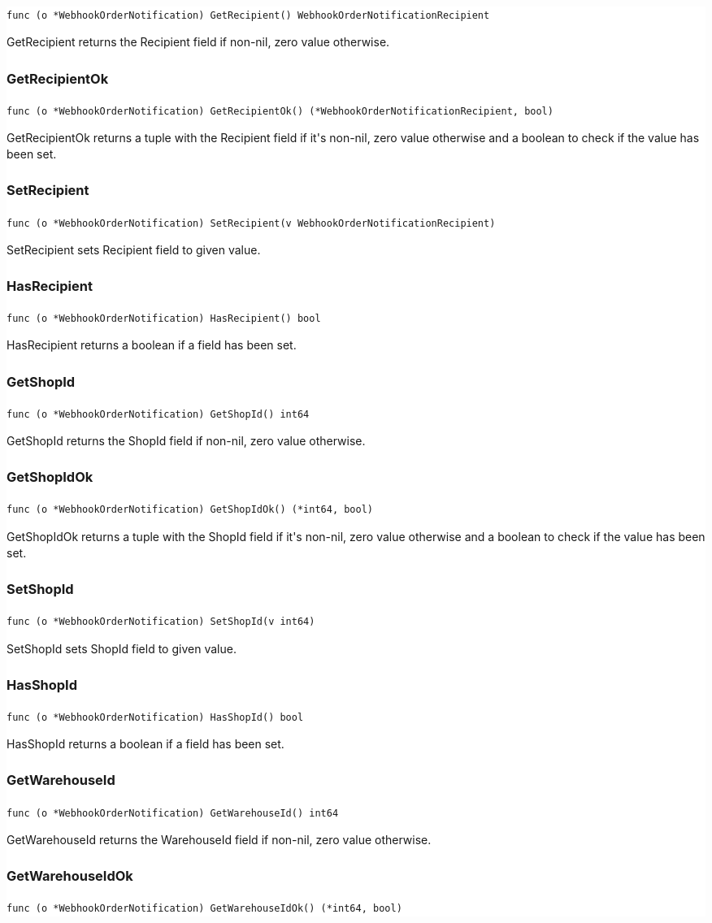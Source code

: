`func (o *WebhookOrderNotification) GetRecipient() WebhookOrderNotificationRecipient`

GetRecipient returns the Recipient field if non-nil, zero value otherwise.

### GetRecipientOk

`func (o *WebhookOrderNotification) GetRecipientOk() (*WebhookOrderNotificationRecipient, bool)`

GetRecipientOk returns a tuple with the Recipient field if it's non-nil, zero value otherwise
and a boolean to check if the value has been set.

### SetRecipient

`func (o *WebhookOrderNotification) SetRecipient(v WebhookOrderNotificationRecipient)`

SetRecipient sets Recipient field to given value.

### HasRecipient

`func (o *WebhookOrderNotification) HasRecipient() bool`

HasRecipient returns a boolean if a field has been set.

### GetShopId

`func (o *WebhookOrderNotification) GetShopId() int64`

GetShopId returns the ShopId field if non-nil, zero value otherwise.

### GetShopIdOk

`func (o *WebhookOrderNotification) GetShopIdOk() (*int64, bool)`

GetShopIdOk returns a tuple with the ShopId field if it's non-nil, zero value otherwise
and a boolean to check if the value has been set.

### SetShopId

`func (o *WebhookOrderNotification) SetShopId(v int64)`

SetShopId sets ShopId field to given value.

### HasShopId

`func (o *WebhookOrderNotification) HasShopId() bool`

HasShopId returns a boolean if a field has been set.

### GetWarehouseId

`func (o *WebhookOrderNotification) GetWarehouseId() int64`

GetWarehouseId returns the WarehouseId field if non-nil, zero value otherwise.

### GetWarehouseIdOk

`func (o *WebhookOrderNotification) GetWarehouseIdOk() (*int64, bool)`
